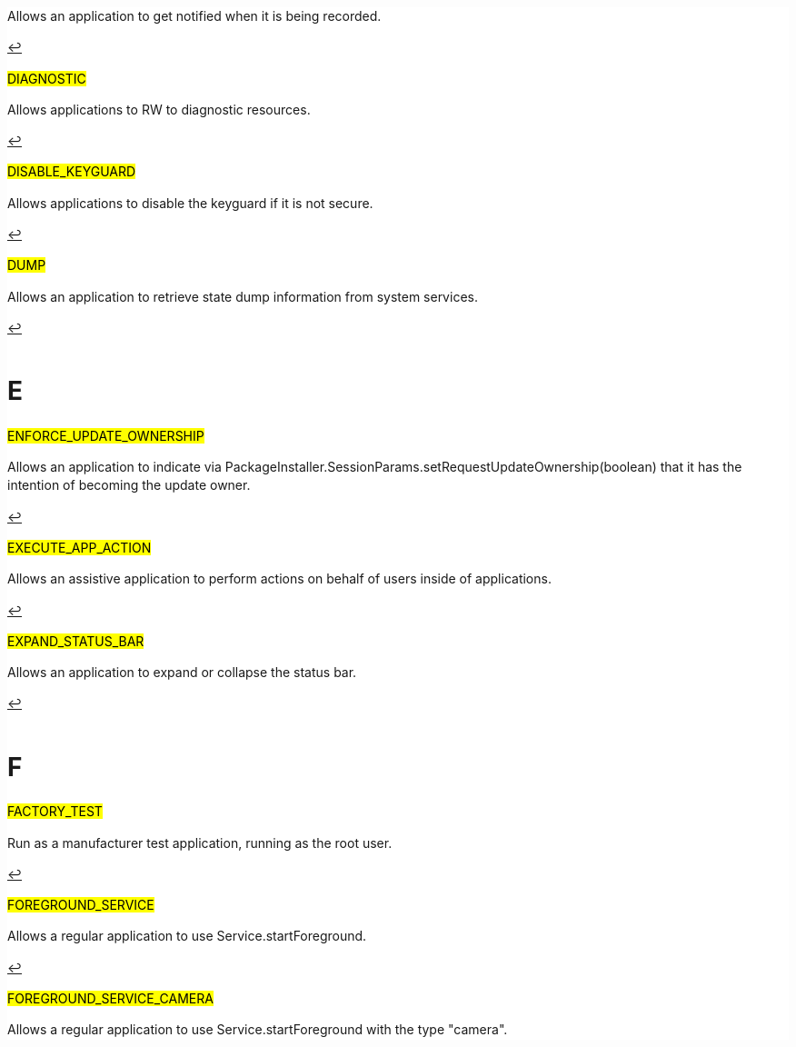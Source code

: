 Allows an application to get notified when it is being recorded.

[↩️](#INDEX)

<mark>DIAGNOSTIC</mark>

Allows applications to RW to diagnostic resources.

[↩️](#INDEX)

<mark>DISABLE_KEYGUARD</mark>

Allows applications to disable the keyguard if it is not secure.

[↩️](#INDEX)

<mark>DUMP</mark>

Allows an application to retrieve state dump information from system services.

[↩️](#INDEX)

# E <a name="E"></a>

<mark>ENFORCE\_UPDATE\_OWNERSHIP</mark>

Allows an application to indicate via PackageInstaller.SessionParams.setRequestUpdateOwnership(boolean) that it has the intention of becoming the update owner.

[↩️](#INDEX)

<mark>EXECUTE\_APP\_ACTION</mark>

Allows an assistive application to perform actions on behalf of users inside of applications.

[↩️](#INDEX)

<mark>EXPAND\_STATUS\_BAR</mark>

Allows an application to expand or collapse the status bar.

[↩️](#INDEX)

# F <a name="F"></a>

<mark>FACTORY_TEST</mark>

Run as a manufacturer test application, running as the root user.

[↩️](#INDEX)

<mark>FOREGROUND_SERVICE</mark>

Allows a regular application to use Service.startForeground.

[↩️](#INDEX)

<mark>FOREGROUND\_SERVICE\_CAMERA</mark>

Allows a regular application to use Service.startForeground with the type "camera".
